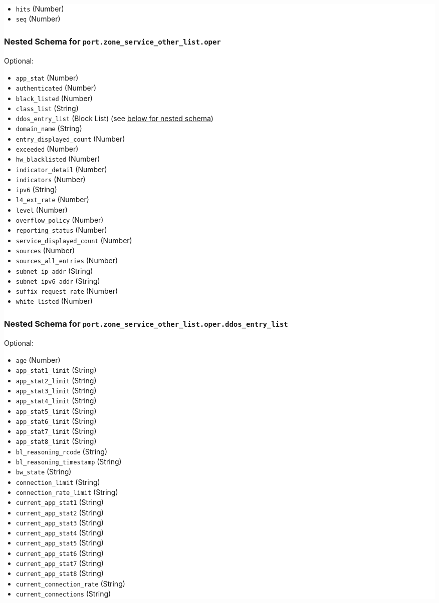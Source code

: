 - `hits` (Number)
- `seq` (Number)




<a id="nestedblock--port--zone_service_other_list--oper"></a>
### Nested Schema for `port.zone_service_other_list.oper`

Optional:

- `app_stat` (Number)
- `authenticated` (Number)
- `black_listed` (Number)
- `class_list` (String)
- `ddos_entry_list` (Block List) (see [below for nested schema](#nestedblock--port--zone_service_other_list--oper--ddos_entry_list))
- `domain_name` (String)
- `entry_displayed_count` (Number)
- `exceeded` (Number)
- `hw_blacklisted` (Number)
- `indicator_detail` (Number)
- `indicators` (Number)
- `ipv6` (String)
- `l4_ext_rate` (Number)
- `level` (Number)
- `overflow_policy` (Number)
- `reporting_status` (Number)
- `service_displayed_count` (Number)
- `sources` (Number)
- `sources_all_entries` (Number)
- `subnet_ip_addr` (String)
- `subnet_ipv6_addr` (String)
- `suffix_request_rate` (Number)
- `white_listed` (Number)

<a id="nestedblock--port--zone_service_other_list--oper--ddos_entry_list"></a>
### Nested Schema for `port.zone_service_other_list.oper.ddos_entry_list`

Optional:

- `age` (Number)
- `app_stat1_limit` (String)
- `app_stat2_limit` (String)
- `app_stat3_limit` (String)
- `app_stat4_limit` (String)
- `app_stat5_limit` (String)
- `app_stat6_limit` (String)
- `app_stat7_limit` (String)
- `app_stat8_limit` (String)
- `bl_reasoning_rcode` (String)
- `bl_reasoning_timestamp` (String)
- `bw_state` (String)
- `connection_limit` (String)
- `connection_rate_limit` (String)
- `current_app_stat1` (String)
- `current_app_stat2` (String)
- `current_app_stat3` (String)
- `current_app_stat4` (String)
- `current_app_stat5` (String)
- `current_app_stat6` (String)
- `current_app_stat7` (String)
- `current_app_stat8` (String)
- `current_connection_rate` (String)
- `current_connections` (String)